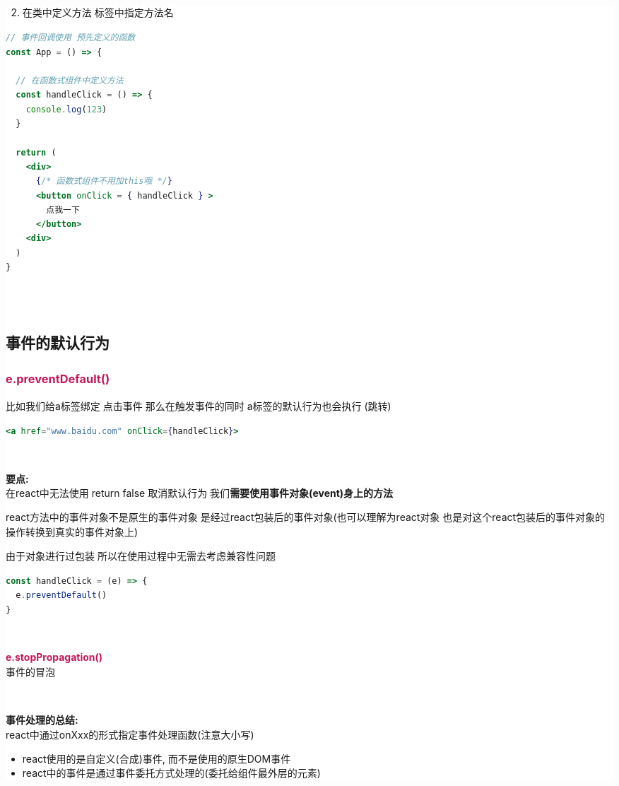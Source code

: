 2. 在类中定义方法 标签中指定方法名
```jsx
// 事件回调使用 预先定义的函数
const App = () => {

  // 在函数式组件中定义方法
  const handleClick = () => {
    console.log(123)
  }

  return (
    <div>
      {/* 函数式组件不用加this哦 */}
      <button onClick = { handleClick } >
        点我一下
      </button>
    <div>
  )
}
```

<br><br>

## 事件的默认行为

### **<font color="#C2185B">e.preventDefault()</font>**   
比如我们给a标签绑定 点击事件 那么在触发事件的同时 a标签的默认行为也会执行 (跳转) 
```jsx
<a href="www.baidu.com" onClick={handleClick}>
```

<br>

**要点:**   
在react中无法使用 return false 取消默认行为 我们**需要使用事件对象(event)身上的方法**

react方法中的事件对象不是原生的事件对象 是经过react包装后的事件对象(也可以理解为react对象 也是对这个react包装后的事件对象的操作转换到真实的事件对象上)

由于对象进行过包装 所以在使用过程中无需去考虑兼容性问题
```js
const handleClick = (e) => {
  e.preventDefault()
}
```

<br>

**<font color="#C2185B">e.stopPropagation()</font>**   
事件的冒泡

<br>

**事件处理的总结:**   
react中通过onXxx的形式指定事件处理函数(注意大小写)  
- react使用的是自定义(合成)事件, 而不是使用的原生DOM事件
- react中的事件是通过事件委托方式处理的(委托给组件最外层的元素)
